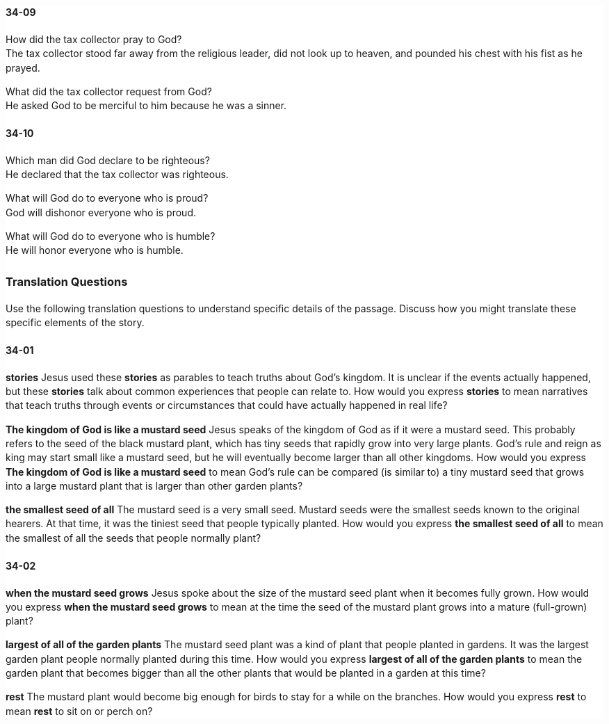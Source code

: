 #### 34-09

How did the tax collector pray to God?  
The tax collector stood far away from the religious leader, did not look up to heaven, and pounded his chest with his fist as he prayed.

What did the tax collector request from God?  
He asked God to be merciful to him because he was a sinner.

#### 34-10

Which man did God declare to be righteous?  
He declared that the tax collector was righteous.

What will God do to everyone who is proud?  
God will dishonor everyone who is proud.

What will God do to everyone who is humble?  
He will honor everyone who is humble.

### Translation Questions

Use the following translation questions to understand specific details of the passage. Discuss how you might translate these specific elements of the story.

#### 34-01

**stories** Jesus used these **stories** as parables to teach truths about God’s kingdom. It is unclear if the events actually happened, but these **stories** talk about common experiences that people can relate to. How would you express **stories** to mean narratives that teach truths through events or circumstances that could have actually happened in real life?

**The kingdom of God is like a mustard seed** Jesus speaks of the kingdom of God as if it were a mustard seed. This probably refers to the seed of the black mustard plant, which has tiny seeds that rapidly grow into very large plants. God’s rule and reign as king may start small like a mustard seed, but he will eventually become larger than all other kingdoms. How would you express **The kingdom of God is like a mustard seed** to mean God’s rule can be compared (is similar to) a tiny mustard seed that grows into a large mustard plant that is larger than other garden plants?

**the smallest seed of all** The mustard seed is a very small seed. Mustard seeds were the smallest seeds known to the original hearers. At that time, it was the tiniest seed that people typically planted. How would you express **the smallest seed of all** to mean the smallest of all the seeds that people normally plant?

#### 34-02

**when the mustard seed grows** Jesus spoke about the size of the mustard seed plant when it becomes fully grown. How would you express **when the mustard seed grows** to mean at the time the seed of the mustard plant grows into a mature (full-grown) plant?

**largest of all of the garden plants** The mustard seed plant was a kind of plant that people planted in gardens. It was the largest garden plant people normally planted during this time. How would you express **largest of all of the garden plants** to mean the garden plant that becomes bigger than all the other plants that would be planted in a garden at this time?

**rest** The mustard plant would become big enough for birds to stay for a while on the branches. How would you express **rest** to mean **rest** to sit on or perch on?
